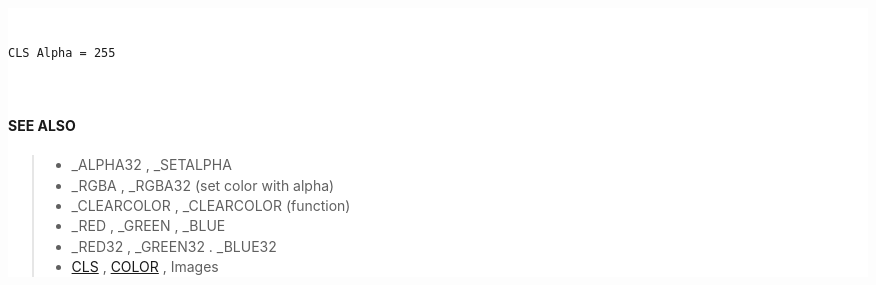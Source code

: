 <br>

```vb
CLS Alpha = 255
```
  
<br>


</blockquote>

#### SEE ALSO

<blockquote>


* _ALPHA32 , _SETALPHA
* _RGBA , _RGBA32 (set color with alpha)
* _CLEARCOLOR , _CLEARCOLOR (function)
* _RED , _GREEN , _BLUE
* _RED32 , _GREEN32 . _BLUE32
* [CLS](CLS.md) , [COLOR](COLOR.md) , Images
</blockquote>
